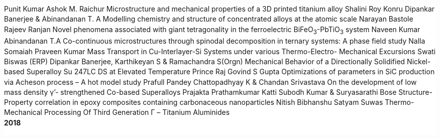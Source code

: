 </tr>
<tr>
<td>Punit Kumar</td>
<td>Ashok M. Raichur</td>
<td>Microstructure and mechanical properties of a 3D printed titanium alloy</td>
</tr>
<tr>
<td>Shalini Roy Konru</td>
<td>Dipankar Banerjee &amp; Abinandanan T. A</td>
<td>Modelling chemistry and structure of concentrated alloys at the atomic scale</td>
</tr>
<tr>
<td>Narayan Bastole</td>
<td>Rajeev Ranjan</td>
<td>Novel phenomena associated with giant tetragonality in the ferroelectric BiFeO<sub>3</sub>-PbTiO<sub>3</sub> system</td>
</tr>
<tr>
<td>Naveen Kumar</td>
<td>Abinandanan T.A</td>
<td>Co-continuous microstructures through spinodal decomposition in ternary systems: A phase field study</td>
</tr>
<tr>
<td>Nalla Somaiah</td>
<td>Praveen Kumar</td>
<td>Mass Transport in Cu-Interlayer-Si Systems under various Thermo-Electro- Mechanical Excursions</td>
</tr>
<tr>
<td>Swati Biswas (ERP)</td>
<td>Dipankar Banerjee, Karthikeyan S &amp; Ramachandra S(Orgn)</td>
<td>Mechanical Behavior of a Directionally Solidified Nickel-based Superalloy Su 247LC DS at Elevated Temperature</td>
</tr>
<tr>
<td>Prince Raj</td>
<td>Govind S Gupta</td>
<td>Optimizations of parameters in SiC production via                               
Acheson process – A hot model study</td>
</tr>
<tr>
<td>Prafull Pandey</td>
<td>Chattopadhyay K &amp; Chandan Srivastava
</td>
<td>On the development of low mass density γ’- strengthened Co-based Superalloys</td>
</tr>
<tr>
<td>Prajakta Prathamkumar Katti</td>
<td>Subodh Kumar &amp; Suryasarathi Bose</td>
<td>Structure-Property correlation in epoxy composites containing carbonaceous nanoparticles</td>
</tr>
<tr>
<td>Nitish Bibhanshu</td>
<td>Satyam Suwas</td>
<td>Thermo-Mechanical Processing Of Third Generation Γ – Titanium Aluminides</td>
</tr>
</tbody>
</table>
<br>
<b>2018</b>
<br>
<table>
<tbody>